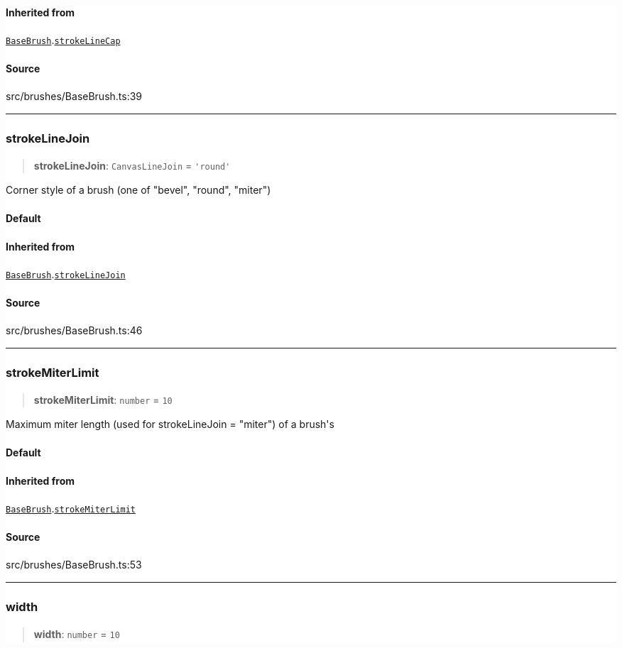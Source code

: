 #### Inherited from

[`BaseBrush`](BaseBrush.md).[`strokeLineCap`](BaseBrush.md#strokelinecap)

#### Source

src/brushes/BaseBrush.ts:39

***

### strokeLineJoin

> **strokeLineJoin**: `CanvasLineJoin` = `'round'`

Corner style of a brush (one of "bevel", "round", "miter")

#### Default

```ts

```

#### Inherited from

[`BaseBrush`](BaseBrush.md).[`strokeLineJoin`](BaseBrush.md#strokelinejoin)

#### Source

src/brushes/BaseBrush.ts:46

***

### strokeMiterLimit

> **strokeMiterLimit**: `number` = `10`

Maximum miter length (used for strokeLineJoin = "miter") of a brush's

#### Default

```ts

```

#### Inherited from

[`BaseBrush`](BaseBrush.md).[`strokeMiterLimit`](BaseBrush.md#strokemiterlimit)

#### Source

src/brushes/BaseBrush.ts:53

***

### width

> **width**: `number` = `10`
